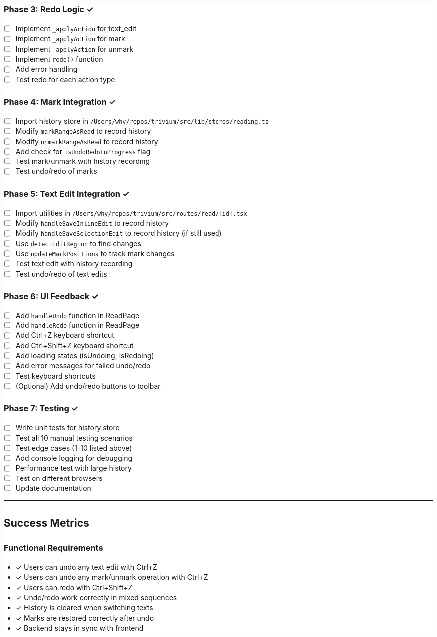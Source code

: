 ### Phase 3: Redo Logic ✓
- [ ] Implement `_applyAction` for text_edit
- [ ] Implement `_applyAction` for mark
- [ ] Implement `_applyAction` for unmark
- [ ] Implement `redo()` function
- [ ] Add error handling
- [ ] Test redo for each action type

### Phase 4: Mark Integration ✓
- [ ] Import history store in `/Users/why/repos/trivium/src/lib/stores/reading.ts`
- [ ] Modify `markRangeAsRead` to record history
- [ ] Modify `unmarkRangeAsRead` to record history
- [ ] Add check for `isUndoRedoInProgress` flag
- [ ] Test mark/unmark with history recording
- [ ] Test undo/redo of marks

### Phase 5: Text Edit Integration ✓
- [ ] Import utilities in `/Users/why/repos/trivium/src/routes/read/[id].tsx`
- [ ] Modify `handleSaveInlineEdit` to record history
- [ ] Modify `handleSaveSelectionEdit` to record history (if still used)
- [ ] Use `detectEditRegion` to find changes
- [ ] Use `updateMarkPositions` to track mark changes
- [ ] Test text edit with history recording
- [ ] Test undo/redo of text edits

### Phase 6: UI Feedback ✓
- [ ] Add `handleUndo` function in ReadPage
- [ ] Add `handleRedo` function in ReadPage
- [ ] Add Ctrl+Z keyboard shortcut
- [ ] Add Ctrl+Shift+Z keyboard shortcut
- [ ] Add loading states (isUndoing, isRedoing)
- [ ] Add error messages for failed undo/redo
- [ ] Test keyboard shortcuts
- [ ] (Optional) Add undo/redo buttons to toolbar

### Phase 7: Testing ✓
- [ ] Write unit tests for history store
- [ ] Test all 10 manual testing scenarios
- [ ] Test edge cases (1-10 listed above)
- [ ] Add console logging for debugging
- [ ] Performance test with large history
- [ ] Test on different browsers
- [ ] Update documentation

---

## Success Metrics

### Functional Requirements
- ✓ Users can undo any text edit with Ctrl+Z
- ✓ Users can undo any mark/unmark operation with Ctrl+Z
- ✓ Users can redo with Ctrl+Shift+Z
- ✓ Undo/redo work correctly in mixed sequences
- ✓ History is cleared when switching texts
- ✓ Marks are restored correctly after undo
- ✓ Backend stays in sync with frontend
